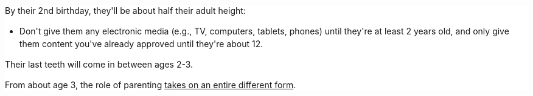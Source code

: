 By their 2nd birthday, they'll be about half their adult height:

- Don't give them any electronic media (e.g., TV, computers, tablets, phones) until they're at least 2 years old, and only give them content you've already approved until they're about 12.

Their last teeth will come in between ages 2-3.

From about age 3, the role of parenting [takes on an entire different form](/parenting-2/).
